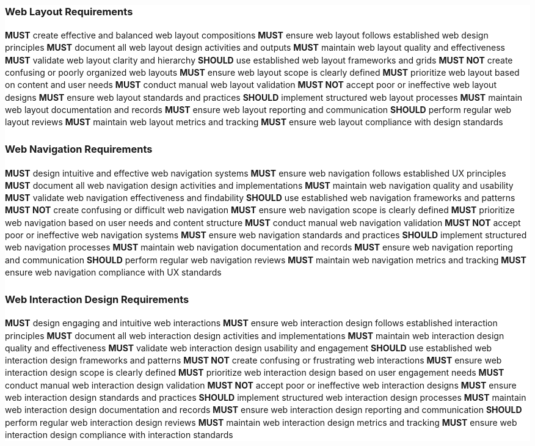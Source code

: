 ### Web Layout Requirements
**MUST** create effective and balanced web layout compositions
**MUST** ensure web layout follows established web design principles
**MUST** document all web layout design activities and outputs
**MUST** maintain web layout quality and effectiveness
**MUST** validate web layout clarity and hierarchy
**SHOULD** use established web layout frameworks and grids
**MUST NOT** create confusing or poorly organized web layouts
**MUST** ensure web layout scope is clearly defined
**MUST** prioritize web layout based on content and user needs
**MUST** conduct manual web layout validation
**MUST NOT** accept poor or ineffective web layout designs
**MUST** ensure web layout standards and practices
**SHOULD** implement structured web layout processes
**MUST** maintain web layout documentation and records
**MUST** ensure web layout reporting and communication
**SHOULD** perform regular web layout reviews
**MUST** maintain web layout metrics and tracking
**MUST** ensure web layout compliance with design standards

### Web Navigation Requirements
**MUST** design intuitive and effective web navigation systems
**MUST** ensure web navigation follows established UX principles
**MUST** document all web navigation design activities and implementations
**MUST** maintain web navigation quality and usability
**MUST** validate web navigation effectiveness and findability
**SHOULD** use established web navigation frameworks and patterns
**MUST NOT** create confusing or difficult web navigation
**MUST** ensure web navigation scope is clearly defined
**MUST** prioritize web navigation based on user needs and content structure
**MUST** conduct manual web navigation validation
**MUST NOT** accept poor or ineffective web navigation systems
**MUST** ensure web navigation standards and practices
**SHOULD** implement structured web navigation processes
**MUST** maintain web navigation documentation and records
**MUST** ensure web navigation reporting and communication
**SHOULD** perform regular web navigation reviews
**MUST** maintain web navigation metrics and tracking
**MUST** ensure web navigation compliance with UX standards

### Web Interaction Design Requirements
**MUST** design engaging and intuitive web interactions
**MUST** ensure web interaction design follows established interaction principles
**MUST** document all web interaction design activities and implementations
**MUST** maintain web interaction design quality and effectiveness
**MUST** validate web interaction design usability and engagement
**SHOULD** use established web interaction design frameworks and patterns
**MUST NOT** create confusing or frustrating web interactions
**MUST** ensure web interaction design scope is clearly defined
**MUST** prioritize web interaction design based on user engagement needs
**MUST** conduct manual web interaction design validation
**MUST NOT** accept poor or ineffective web interaction designs
**MUST** ensure web interaction design standards and practices
**SHOULD** implement structured web interaction design processes
**MUST** maintain web interaction design documentation and records
**MUST** ensure web interaction design reporting and communication
**SHOULD** perform regular web interaction design reviews
**MUST** maintain web interaction design metrics and tracking
**MUST** ensure web interaction design compliance with interaction standards
